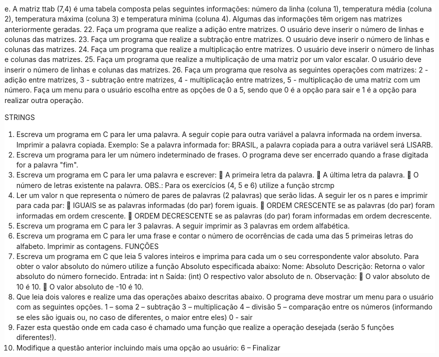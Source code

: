 e. A matriz ttab (7,4) é uma tabela composta pelas seguintes informações:
número da linha (coluna 1), temperatura média (coluna 2), temperatura
máxima (coluna 3) e temperatura mínima (coluna 4). Algumas das
informações têm origem nas matrizes anteriormente geradas.
22. Faça um programa que realize a adição entre matrizes. O usuário deve inserir o
número de linhas e colunas das matrizes.
23. Faça um programa que realize a subtração entre matrizes. O usuário deve inserir
o número de linhas e colunas das matrizes.
24. Faça um programa que realize a multiplicação entre matrizes. O usuário deve
inserir o número de linhas e colunas das matrizes.
25. Faça um programa que realize a multiplicação de uma matriz por um valor
escalar. O usuário deve inserir o número de linhas e colunas das matrizes.
26. Faça um programa que resolva as seguintes operações com matrizes: 2 - adição
entre matrizes, 3 - subtração entre matrizes, 4 - multiplicação entre matrizes, 5 -
multiplicação de uma matriz com um número. Faça um menu para o usuário
escolha entre as opções de 0 a 5, sendo que 0 é a opção para sair e 1 é a opção
para realizar outra operação. 

STRINGS
1. Escreva um programa em C para ler uma palavra. A seguir copie para outra
variável a palavra informada na ordem inversa. Imprimir a palavra copiada.
Exemplo: Se a palavra informada for: BRASIL, a palavra copiada para a outra
variável será LISARB.
2. Escreva um programa para ler um número indeterminado de frases. O programa
deve ser encerrado quando a frase digitada for a palavra "fim".
3. Escreva um programa em C para ler uma palavra e escrever:
 A primeira letra da palavra.
 A última letra da palavra.
 O número de letras existente na palavra.
OBS.: Para os exercícios (4, 5 e 6) utilize a função strcmp
4. Ler um valor n que representa o número de pares de palavras (2 palavras) que
serão lidas. A seguir ler os n pares e imprimir para cada par:
 IGUAIS se as palavras informadas (do par) forem iguais.
 ORDEM CRESCENTE se as palavras (do par) foram informadas em
ordem crescente.
 ORDEM DECRESCENTE se as palavras (do par) foram informadas em
ordem decrescente.
5. Escreva um programa em C para ler 3 palavras. A seguir imprimir as 3 palavras
em ordem alfabética.
6. Escreva um programa em C para ler uma frase e contar o número de ocorrências
de cada uma das 5 primeiras letras do alfabeto. Imprimir as contagens.
FUNÇÕES
1. Escreva um programa em C que leia 5 valores inteiros e imprima para cada um o
seu correspondente valor absoluto. Para obter o valor absoluto do número utilize
a função Absoluto especificada abaixo:
Nome: Absoluto
Descrição: Retorna o valor absoluto do número fornecido.
Entrada: int n
Saída: (int) O respectivo valor absoluto de n.
Observação:
 O valor absoluto de 10 é 10.
 O valor absoluto de -10 é 10.
2. Que leia dois valores e realize uma das operações abaixo descritas abaixo. O
programa deve mostrar um menu para o usuário com as seguintes opções.
1 – soma
2 – subtração
3 – multiplicação
4 – divisão
5 – comparação entre os números (informando se eles são iguais ou, no caso de
diferentes, o maior entre eles)
0 - sair
3. Fazer esta questão onde em cada caso é chamado uma função que realize a
operação desejada (serão 5 funções diferentes!).
4. Modifique a questão anterior incluindo mais uma opção ao usuário: 6 – Finalizar